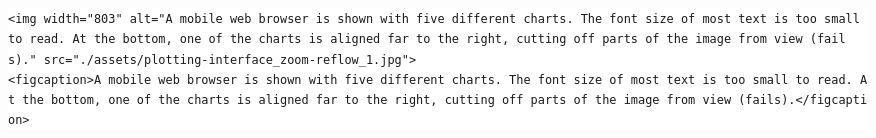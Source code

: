     <img width="803" alt="A mobile web browser is shown with five different charts. The font size of most text is too small to read. At the bottom, one of the charts is aligned far to the right, cutting off parts of the image from view (fails)." src="./assets/plotting-interface_zoom-reflow_1.jpg">
    <figcaption>A mobile web browser is shown with five different charts. The font size of most text is too small to read. At the bottom, one of the charts is aligned far to the right, cutting off parts of the image from view (fails).</figcaption>
</figure>
